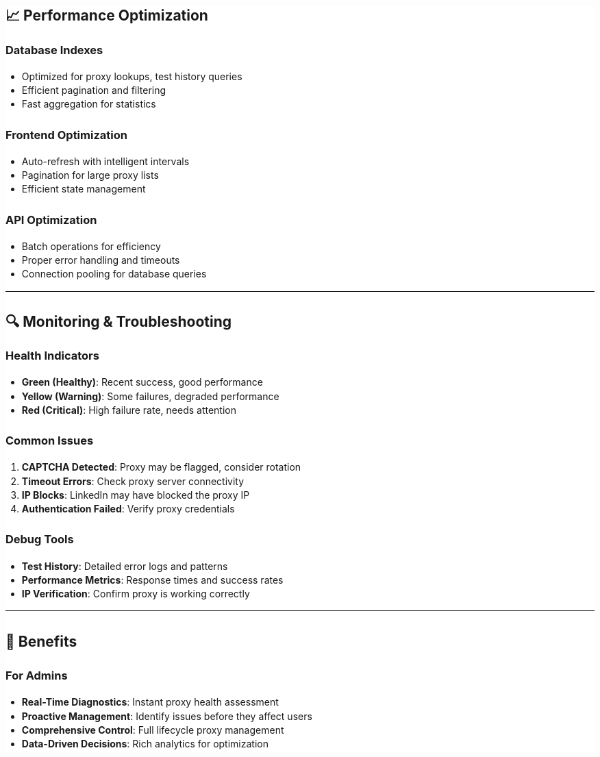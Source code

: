 
## 📈 **Performance Optimization**

### **Database Indexes**
- Optimized for proxy lookups, test history queries
- Efficient pagination and filtering
- Fast aggregation for statistics

### **Frontend Optimization**
- Auto-refresh with intelligent intervals
- Pagination for large proxy lists
- Efficient state management

### **API Optimization**
- Batch operations for efficiency
- Proper error handling and timeouts
- Connection pooling for database queries

---

## 🔍 **Monitoring & Troubleshooting**

### **Health Indicators**
- **Green (Healthy)**: Recent success, good performance
- **Yellow (Warning)**: Some failures, degraded performance  
- **Red (Critical)**: High failure rate, needs attention

### **Common Issues**
1. **CAPTCHA Detected**: Proxy may be flagged, consider rotation
2. **Timeout Errors**: Check proxy server connectivity
3. **IP Blocks**: LinkedIn may have blocked the proxy IP
4. **Authentication Failed**: Verify proxy credentials

### **Debug Tools**
- **Test History**: Detailed error logs and patterns
- **Performance Metrics**: Response times and success rates
- **IP Verification**: Confirm proxy is working correctly

---

## 🎉 **Benefits**

### **For Admins**
- **Real-Time Diagnostics**: Instant proxy health assessment
- **Proactive Management**: Identify issues before they affect users
- **Comprehensive Control**: Full lifecycle proxy management
- **Data-Driven Decisions**: Rich analytics for optimization
